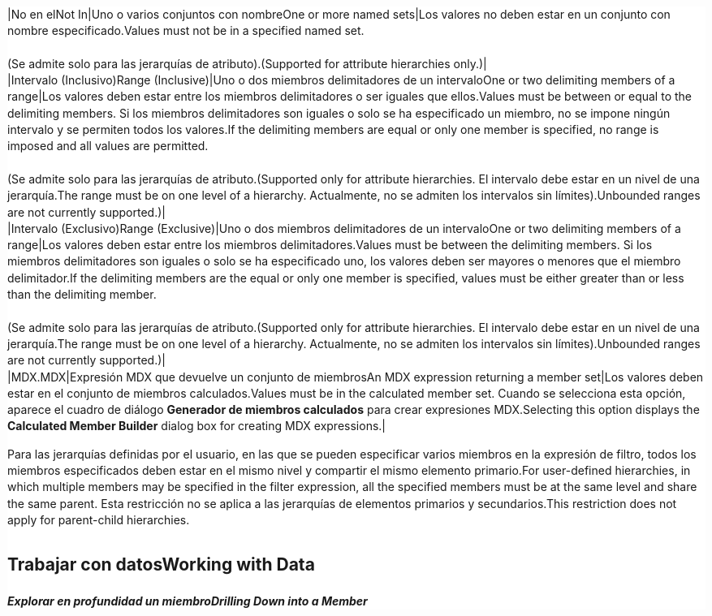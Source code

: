 |<span data-ttu-id="290b0-166">No en el</span><span class="sxs-lookup"><span data-stu-id="290b0-166">Not In</span></span>|<span data-ttu-id="290b0-167">Uno o varios conjuntos con nombre</span><span class="sxs-lookup"><span data-stu-id="290b0-167">One or more named sets</span></span>|<span data-ttu-id="290b0-168">Los valores no deben estar en un conjunto con nombre especificado.</span><span class="sxs-lookup"><span data-stu-id="290b0-168">Values must not be in a specified named set.</span></span><br /><br /> <span data-ttu-id="290b0-169">(Se admite solo para las jerarquías de atributo).</span><span class="sxs-lookup"><span data-stu-id="290b0-169">(Supported for attribute hierarchies only.)</span></span>|  
|<span data-ttu-id="290b0-170">Intervalo (Inclusivo)</span><span class="sxs-lookup"><span data-stu-id="290b0-170">Range (Inclusive)</span></span>|<span data-ttu-id="290b0-171">Uno o dos miembros delimitadores de un intervalo</span><span class="sxs-lookup"><span data-stu-id="290b0-171">One or two delimiting members of a range</span></span>|<span data-ttu-id="290b0-172">Los valores deben estar entre los miembros delimitadores o ser iguales que ellos.</span><span class="sxs-lookup"><span data-stu-id="290b0-172">Values must be between or equal to the delimiting members.</span></span> <span data-ttu-id="290b0-173">Si los miembros delimitadores son iguales o solo se ha especificado un miembro, no se impone ningún intervalo y se permiten todos los valores.</span><span class="sxs-lookup"><span data-stu-id="290b0-173">If the delimiting members are equal or only one member is specified, no range is imposed and all values are permitted.</span></span><br /><br /> <span data-ttu-id="290b0-174">(Se admite solo para las jerarquías de atributo.</span><span class="sxs-lookup"><span data-stu-id="290b0-174">(Supported only for attribute hierarchies.</span></span> <span data-ttu-id="290b0-175">El intervalo debe estar en un nivel de una jerarquía.</span><span class="sxs-lookup"><span data-stu-id="290b0-175">The range must be on one level of a hierarchy.</span></span> <span data-ttu-id="290b0-176">Actualmente, no se admiten los intervalos sin límites).</span><span class="sxs-lookup"><span data-stu-id="290b0-176">Unbounded ranges are not currently supported.)</span></span>|  
|<span data-ttu-id="290b0-177">Intervalo (Exclusivo)</span><span class="sxs-lookup"><span data-stu-id="290b0-177">Range (Exclusive)</span></span>|<span data-ttu-id="290b0-178">Uno o dos miembros delimitadores de un intervalo</span><span class="sxs-lookup"><span data-stu-id="290b0-178">One or two delimiting members of a range</span></span>|<span data-ttu-id="290b0-179">Los valores deben estar entre los miembros delimitadores.</span><span class="sxs-lookup"><span data-stu-id="290b0-179">Values must be between the delimiting members.</span></span> <span data-ttu-id="290b0-180">Si los miembros delimitadores son iguales o solo se ha especificado uno, los valores deben ser mayores o menores que el miembro delimitador.</span><span class="sxs-lookup"><span data-stu-id="290b0-180">If the delimiting members are the equal or only one member is specified, values must be either greater than or less than the delimiting member.</span></span><br /><br /> <span data-ttu-id="290b0-181">(Se admite solo para las jerarquías de atributo.</span><span class="sxs-lookup"><span data-stu-id="290b0-181">(Supported only for attribute hierarchies.</span></span> <span data-ttu-id="290b0-182">El intervalo debe estar en un nivel de una jerarquía.</span><span class="sxs-lookup"><span data-stu-id="290b0-182">The range must be on one level of a hierarchy.</span></span> <span data-ttu-id="290b0-183">Actualmente, no se admiten los intervalos sin límites).</span><span class="sxs-lookup"><span data-stu-id="290b0-183">Unbounded ranges are not currently supported.)</span></span>|  
|<span data-ttu-id="290b0-184">MDX.</span><span class="sxs-lookup"><span data-stu-id="290b0-184">MDX</span></span>|<span data-ttu-id="290b0-185">Expresión MDX que devuelve un conjunto de miembros</span><span class="sxs-lookup"><span data-stu-id="290b0-185">An MDX expression returning a member set</span></span>|<span data-ttu-id="290b0-186">Los valores deben estar en el conjunto de miembros calculados.</span><span class="sxs-lookup"><span data-stu-id="290b0-186">Values must be in the calculated member set.</span></span> <span data-ttu-id="290b0-187">Cuando se selecciona esta opción, aparece el cuadro de diálogo **Generador de miembros calculados** para crear expresiones MDX.</span><span class="sxs-lookup"><span data-stu-id="290b0-187">Selecting this option displays the **Calculated Member Builder** dialog box for creating MDX expressions.</span></span>|  
  
 <span data-ttu-id="290b0-188">Para las jerarquías definidas por el usuario, en las que se pueden especificar varios miembros en la expresión de filtro, todos los miembros especificados deben estar en el mismo nivel y compartir el mismo elemento primario.</span><span class="sxs-lookup"><span data-stu-id="290b0-188">For user-defined hierarchies, in which multiple members may be specified in the filter expression, all the specified members must be at the same level and share the same parent.</span></span> <span data-ttu-id="290b0-189">Esta restricción no se aplica a las jerarquías de elementos primarios y secundarios.</span><span class="sxs-lookup"><span data-stu-id="290b0-189">This restriction does not apply for parent-child hierarchies.</span></span>  
  
## <a name="working-with-data"></a><span data-ttu-id="290b0-190">Trabajar con datos</span><span class="sxs-lookup"><span data-stu-id="290b0-190">Working with Data</span></span>  
  
##### <a name="drilling-down-into-a-member"></a><span data-ttu-id="290b0-191">Explorar en profundidad un miembro</span><span class="sxs-lookup"><span data-stu-id="290b0-191">Drilling Down into a Member</span></span>  